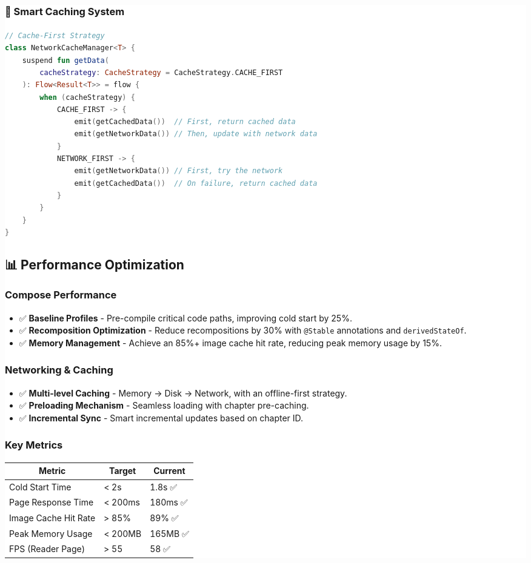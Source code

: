 ### 💾 Smart Caching System

```kotlin
// Cache-First Strategy
class NetworkCacheManager<T> {
    suspend fun getData(
        cacheStrategy: CacheStrategy = CacheStrategy.CACHE_FIRST
    ): Flow<Result<T>> = flow {
        when (cacheStrategy) {
            CACHE_FIRST -> {
                emit(getCachedData())  // First, return cached data
                emit(getNetworkData()) // Then, update with network data
            }
            NETWORK_FIRST -> {
                emit(getNetworkData()) // First, try the network
                emit(getCachedData())  // On failure, return cached data
            }
        }
    }
}
```

## 📊 Performance Optimization

### Compose Performance

- ✅ **Baseline Profiles** - Pre-compile critical code paths, improving cold start by 25%.
- ✅ **Recomposition Optimization** - Reduce recompositions by 30% with `@Stable` annotations and `derivedStateOf`.
- ✅ **Memory Management** - Achieve an 85%+ image cache hit rate, reducing peak memory usage by 15%.

### Networking & Caching

- ✅ **Multi-level Caching** - Memory → Disk → Network, with an offline-first strategy.
- ✅ **Preloading Mechanism** - Seamless loading with chapter pre-caching.
- ✅ **Incremental Sync** - Smart incremental updates based on chapter ID.

### Key Metrics

| Metric | Target | Current |
|---|---|---|
| Cold Start Time | < 2s | 1.8s ✅ |
| Page Response Time | < 200ms | 180ms ✅ |
| Image Cache Hit Rate | > 85% | 89% ✅ |
| Peak Memory Usage | < 200MB | 165MB ✅ |
| FPS (Reader Page) | > 55 | 58 ✅ |
